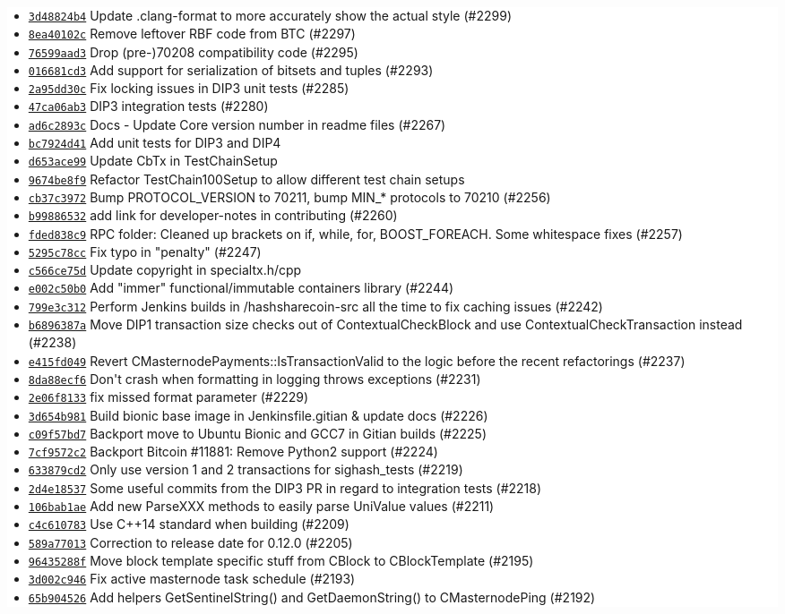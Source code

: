 - [`3d48824b4`](https://github.com/hashsharecoinpay/hashsharecoin/commit/3d48824b4) Update .clang-format to more accurately show the actual style (#2299)
- [`8ea40102c`](https://github.com/hashsharecoinpay/hashsharecoin/commit/8ea40102c) Remove leftover RBF code from BTC (#2297)
- [`76599aad3`](https://github.com/hashsharecoinpay/hashsharecoin/commit/76599aad3) Drop (pre-)70208 compatibility code (#2295)
- [`016681cd3`](https://github.com/hashsharecoinpay/hashsharecoin/commit/016681cd3) Add support for serialization of bitsets and tuples (#2293)
- [`2a95dd30c`](https://github.com/hashsharecoinpay/hashsharecoin/commit/2a95dd30c) Fix locking issues in DIP3 unit tests (#2285)
- [`47ca06ab3`](https://github.com/hashsharecoinpay/hashsharecoin/commit/47ca06ab3) DIP3 integration tests (#2280)
- [`ad6c2893c`](https://github.com/hashsharecoinpay/hashsharecoin/commit/ad6c2893c) Docs - Update Core version number in readme files (#2267)
- [`bc7924d41`](https://github.com/hashsharecoinpay/hashsharecoin/commit/bc7924d41) Add unit tests for DIP3 and DIP4
- [`d653ace99`](https://github.com/hashsharecoinpay/hashsharecoin/commit/d653ace99) Update CbTx in TestChainSetup
- [`9674be8f9`](https://github.com/hashsharecoinpay/hashsharecoin/commit/9674be8f9) Refactor TestChain100Setup to allow different test chain setups
- [`cb37c3972`](https://github.com/hashsharecoinpay/hashsharecoin/commit/cb37c3972) Bump PROTOCOL_VERSION to 70211, bump MIN_* protocols to 70210 (#2256)
- [`b99886532`](https://github.com/hashsharecoinpay/hashsharecoin/commit/b99886532) add link for developer-notes in contributing (#2260)
- [`fded838c9`](https://github.com/hashsharecoinpay/hashsharecoin/commit/fded838c9) RPC folder: Cleaned up brackets on if, while, for, BOOST_FOREACH. Some whitespace fixes (#2257)
- [`5295c78cc`](https://github.com/hashsharecoinpay/hashsharecoin/commit/5295c78cc) Fix typo in "penalty" (#2247)
- [`c566ce75d`](https://github.com/hashsharecoinpay/hashsharecoin/commit/c566ce75d) Update copyright in specialtx.h/cpp
- [`e002c50b0`](https://github.com/hashsharecoinpay/hashsharecoin/commit/e002c50b0) Add "immer" functional/immutable containers library (#2244)
- [`799e3c312`](https://github.com/hashsharecoinpay/hashsharecoin/commit/799e3c312) Perform Jenkins builds in /hashsharecoin-src all the time to fix caching issues (#2242)
- [`b6896387a`](https://github.com/hashsharecoinpay/hashsharecoin/commit/b6896387a) Move DIP1 transaction size checks out of ContextualCheckBlock and use ContextualCheckTransaction instead (#2238)
- [`e415fd049`](https://github.com/hashsharecoinpay/hashsharecoin/commit/e415fd049) Revert CMasternodePayments::IsTransactionValid to the logic before the recent refactorings (#2237)
- [`8da88ecf6`](https://github.com/hashsharecoinpay/hashsharecoin/commit/8da88ecf6) Don't crash when formatting in logging throws exceptions (#2231)
- [`2e06f8133`](https://github.com/hashsharecoinpay/hashsharecoin/commit/2e06f8133) fix missed format parameter (#2229)
- [`3d654b981`](https://github.com/hashsharecoinpay/hashsharecoin/commit/3d654b981) Build bionic base image in Jenkinsfile.gitian & update docs (#2226)
- [`c09f57bd7`](https://github.com/hashsharecoinpay/hashsharecoin/commit/c09f57bd7) Backport move to Ubuntu Bionic and GCC7 in Gitian builds (#2225)
- [`7cf9572c2`](https://github.com/hashsharecoinpay/hashsharecoin/commit/7cf9572c2) Backport Bitcoin #11881: Remove Python2 support (#2224)
- [`633879cd2`](https://github.com/hashsharecoinpay/hashsharecoin/commit/633879cd2) Only use version 1 and 2 transactions for sighash_tests (#2219)
- [`2d4e18537`](https://github.com/hashsharecoinpay/hashsharecoin/commit/2d4e18537) Some useful commits from the DIP3 PR in regard to integration tests (#2218)
- [`106bab1ae`](https://github.com/hashsharecoinpay/hashsharecoin/commit/106bab1ae) Add new ParseXXX methods to easily parse UniValue values (#2211)
- [`c4c610783`](https://github.com/hashsharecoinpay/hashsharecoin/commit/c4c610783) Use C++14 standard when building (#2209)
- [`589a77013`](https://github.com/hashsharecoinpay/hashsharecoin/commit/589a77013) Correction to release date for 0.12.0 (#2205)
- [`96435288f`](https://github.com/hashsharecoinpay/hashsharecoin/commit/96435288f) Move block template specific stuff from CBlock to CBlockTemplate (#2195)
- [`3d002c946`](https://github.com/hashsharecoinpay/hashsharecoin/commit/3d002c946) Fix active masternode task schedule (#2193)
- [`65b904526`](https://github.com/hashsharecoinpay/hashsharecoin/commit/65b904526) Add helpers GetSentinelString() and GetDaemonString() to CMasternodePing (#2192)